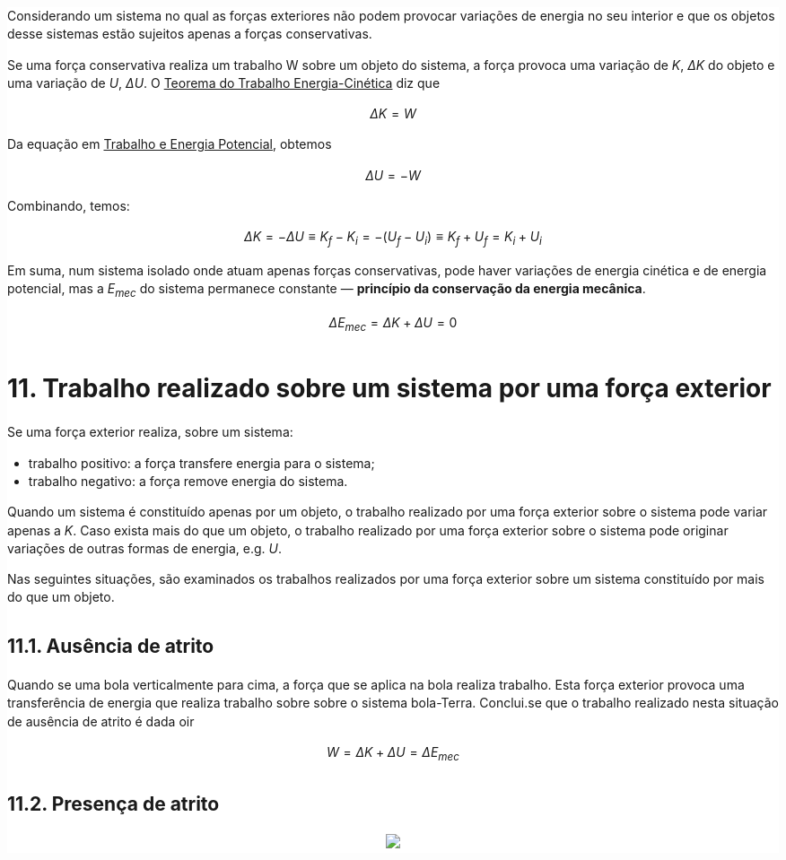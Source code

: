 Considerando um sistema no qual as forças exteriores não podem provocar variações de energia no seu interior e que os objetos desse sistemas estão sujeitos apenas a forças conservativas.

Se uma força conservativa realiza um trabalho W sobre um objeto do sistema, a força provoca uma variação de $K$, $\Delta K$  do objeto e uma variação de $U$, $\Delta U$. O [Teorema do Trabalho Energia-Cinética](#5-teorema-do-trabalho-energia-cinética-com-uma-força-variável) diz que 

$$
\Delta K = W
$$

Da equação em [Trabalho e Energia Potencial](#7-trabalho-e-energia-potencial), obtemos

$$
\Delta U = -W
$$

Combinando, temos:

$$
\Delta K = -\Delta U \equiv K_f-K_i=-(U_f-U_i) \equiv K_f+U_f=K_i+U_i
$$

Em suma, num sistema isolado onde atuam apenas forças conservativas,
pode haver variações de energia cinética e de energia potencial, mas a $E_{mec}$ do sistema permanece constante — **princípio da conservação da energia mecânica**.

$$
\Delta E_{mec}=\Delta K + \Delta U = 0
$$

# 11. Trabalho realizado sobre um sistema por uma força exterior

Se uma força exterior realiza, sobre um sistema:
  - trabalho positivo: a força transfere energia para o sistema;
  - trabalho negativo: a força remove energia do sistema.

Quando um sistema é constituído apenas por um objeto, o trabalho realizado por uma força exterior sobre o sistema pode variar apenas a $K$. Caso exista mais do que um objeto, o trabalho realizado por uma força exterior sobre o sistema pode originar variações de outras formas de energia, e.g. $U$.

Nas seguintes situações, são examinados os trabalhos realizados por uma força exterior sobre um sistema constituído por mais do que um objeto.

## 11.1. Ausência de atrito
Quando se uma bola verticalmente para cima, a força que se aplica na bola realiza trabalho. Esta força exterior provoca uma transferência de energia que realiza trabalho sobre sobre o sistema bola-Terra. Conclui.se que o trabalho realizado nesta situação de ausência  de atrito é dada oir

$$
W=\Delta K + \Delta U = \Delta E_{mec}
$$

## 11.2. Presença de atrito
<div align="center">
<img src="https://i.imgur.com/yymI7mL.png">
</div>
